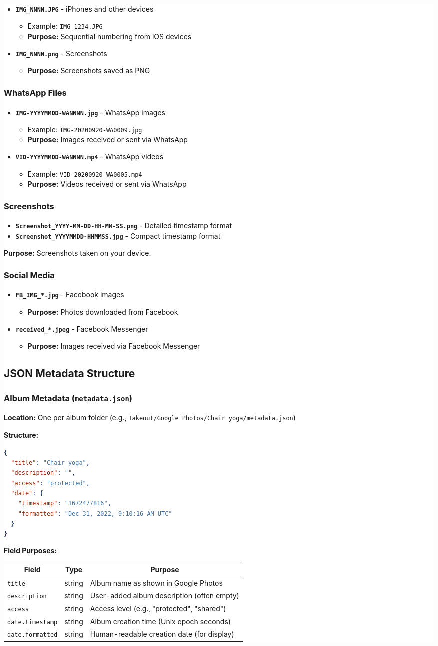 - **`IMG_NNNN.JPG`** - iPhones and other devices
  - Example: `IMG_1234.JPG`
  - **Purpose:** Sequential numbering from iOS devices

- **`IMG_NNNN.png`** - Screenshots
  - **Purpose:** Screenshots saved as PNG

### WhatsApp Files

- **`IMG-YYYYMMDD-WANNNN.jpg`** - WhatsApp images
  - Example: `IMG-20200920-WA0009.jpg`
  - **Purpose:** Images received or sent via WhatsApp

- **`VID-YYYYMMDD-WANNNN.mp4`** - WhatsApp videos
  - Example: `VID-20200920-WA0005.mp4`
  - **Purpose:** Videos received or sent via WhatsApp

### Screenshots

- **`Screenshot_YYYY-MM-DD-HH-MM-SS.png`** - Detailed timestamp format
- **`Screenshot_YYYYMMDD-HHMMSS.jpg`** - Compact timestamp format

**Purpose:** Screenshots taken on your device.

### Social Media

- **`FB_IMG_*.jpg`** - Facebook images
  - **Purpose:** Photos downloaded from Facebook

- **`received_*.jpeg`** - Facebook Messenger
  - **Purpose:** Images received via Facebook Messenger

## JSON Metadata Structure

### Album Metadata (`metadata.json`)

**Location:** One per album folder (e.g., `Takeout/Google Photos/Chair yoga/metadata.json`)

**Structure:**

```json
{
  "title": "Chair yoga",
  "description": "",
  "access": "protected",
  "date": {
    "timestamp": "1672477816",
    "formatted": "Dec 31, 2022, 9:10:16 AM UTC"
  }
}
```

**Field Purposes:**

| Field | Type | Purpose |
|-------|------|---------|
| `title` | string | Album name as shown in Google Photos |
| `description` | string | User-added album description (often empty) |
| `access` | string | Access level (e.g., "protected", "shared") |
| `date.timestamp` | string | Album creation time (Unix epoch seconds) |
| `date.formatted` | string | Human-readable creation date (for display) |
